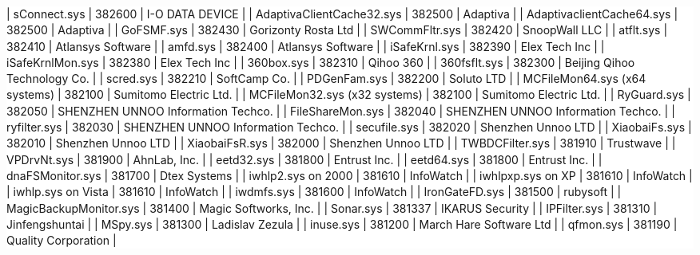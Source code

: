 | sConnect.sys                     | 382600   | I-O DATA DEVICE                                        |
| AdaptivaClientCache32.sys        | 382500   | Adaptiva                                               |
| AdaptivaclientCache64.sys        | 382500   | Adaptiva                                               |
| GoFSMF.sys                       | 382430   | Gorizonty Rosta Ltd                                    |
| SWCommFltr.sys                   | 382420   | SnoopWall LLC                                          |
| atflt.sys                        | 382410   | Atlansys Software                                      |
| amfd.sys                         | 382400   | Atlansys Software                                      |
| iSafeKrnl.sys                    | 382390   | Elex Tech Inc                                          |
| iSafeKrnlMon.sys                 | 382380   | Elex Tech Inc                                          |
| 360box.sys                       | 382310   | Qihoo 360                                              |
| 360fsflt.sys                     | 382300   | Beijing Qihoo Technology Co.                           |
| scred.sys                        | 382210   | SoftCamp Co.                                           |
| PDGenFam.sys                     | 382200   | Soluto LTD                                             |
| MCFileMon64.sys (x64 systems)    | 382100   | Sumitomo Electric Ltd.                                 |
| MCFileMon32.sys (x32 systems)    | 382100   | Sumitomo Electric Ltd.                                 |
| RyGuard.sys                      | 382050   | SHENZHEN UNNOO Information Techco.                     |
| FileShareMon.sys                 | 382040   | SHENZHEN UNNOO Information Techco.                     |
| ryfilter.sys                     | 382030   | SHENZHEN UNNOO Information Techco.                     |
| secufile.sys                     | 382020   | Shenzhen Unnoo LTD                                     |
| XiaobaiFs.sys                    | 382010   | Shenzhen Unnoo LTD                                     |
| XiaobaiFsR.sys                   | 382000   | Shenzhen Unnoo LTD                                     |
| TWBDCFilter.sys                  | 381910   | Trustwave                                              |
| VPDrvNt.sys                      | 381900   | AhnLab, Inc.                                           |
| eetd32.sys                       | 381800   | Entrust Inc.                                           |
| eetd64.sys                       | 381800   | Entrust Inc.                                           |
| dnaFSMonitor.sys                 | 381700   | Dtex Systems                                           |
| iwhlp2.sys on 2000               | 381610   | InfoWatch                                              |
| iwhlpxp.sys on XP                | 381610   | InfoWatch                                              |
| iwhlp.sys on Vista               | 381610   | InfoWatch                                              |
| iwdmfs.sys                       | 381600   | InfoWatch                                              |
| IronGateFD.sys                   | 381500   | rubysoft                                               |
| MagicBackupMonitor.sys           | 381400   | Magic Softworks, Inc.                                  |
| Sonar.sys                        | 381337   | IKARUS Security                                        |
| IPFilter.sys                     | 381310   | Jinfengshuntai                                         |
| MSpy.sys                         | 381300   | Ladislav Zezula                                        |
| inuse.sys                        | 381200   | March Hare Software Ltd                                |
| qfmon.sys		                   | 381190	  |	Quality Corporation                                    |
